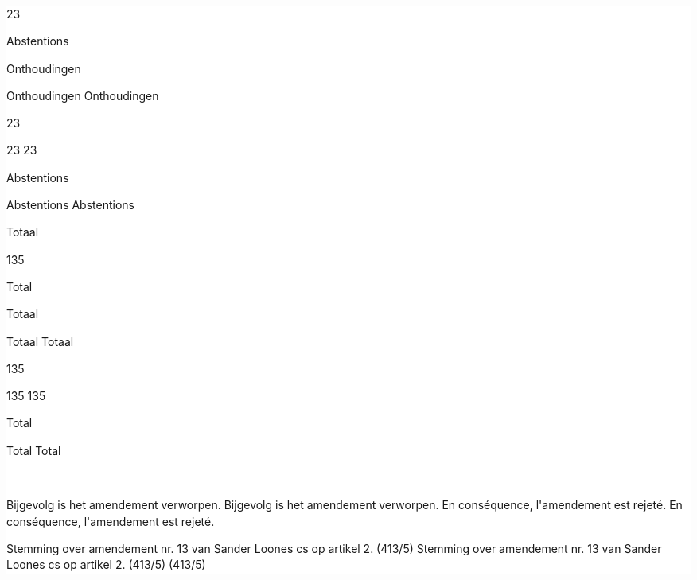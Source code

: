 
23


Abstentions



Onthoudingen

Onthoudingen
Onthoudingen


23

23
23


Abstentions

Abstentions
Abstentions



Totaal


135


Total



Totaal

Totaal
Totaal


135

135
135


Total

Total
Total

 
 

Bijgevolg is het amendement verworpen.
Bijgevolg is het amendement verworpen.
En conséquence, l'amendement est rejeté.
En conséquence, l'amendement est rejeté.
 
 

Stemming over amendement nr. 13 van Sander
Loones cs op artikel 2. (413/5)
Stemming over amendement nr. 13 van Sander
Loones cs op artikel 2. 
(413/5)
(413/5)
